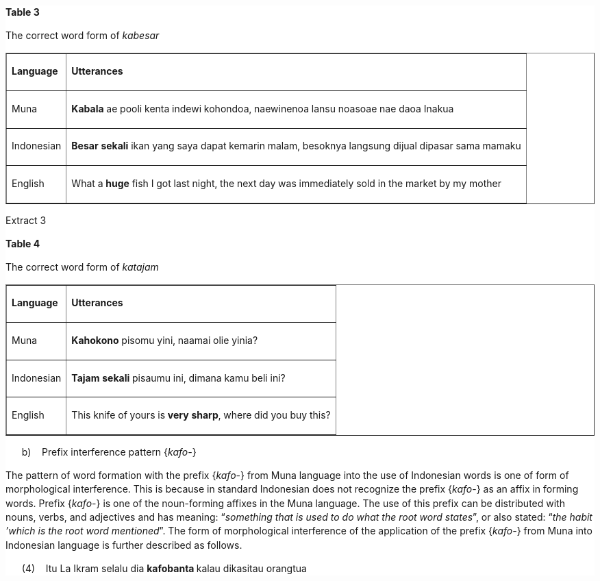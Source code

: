 <p><span class="font4" style="font-weight:bold;">Table 3</span></p>
<p><span class="font4">The correct word form of </span><span class="font4" style="font-style:italic;">kabesar</span></p>
<table border="1">
<tr><td style="vertical-align:middle;">
<p><span class="font4" style="font-weight:bold;">Language</span></p></td><td style="vertical-align:middle;">
<p><span class="font4" style="font-weight:bold;">Utterances</span></p></td></tr>
<tr><td style="vertical-align:middle;">
<p><span class="font4">Muna</span></p></td><td style="vertical-align:top;">
<p><span class="font4" style="font-weight:bold;">Kabala </span><span class="font4">ae pooli kenta indewi kohondoa, naewinenoa lansu noasoae nae daoa Inakua</span></p></td></tr>
<tr><td style="vertical-align:middle;">
<p><span class="font4">Indonesian</span></p></td><td style="vertical-align:bottom;">
<p><span class="font4" style="font-weight:bold;">Besar sekali </span><span class="font4">ikan yang saya dapat kemarin malam, besoknya langsung dijual dipasar sama mamaku</span></p></td></tr>
<tr><td style="vertical-align:middle;">
<p><span class="font4">English</span></p></td><td style="vertical-align:bottom;">
<p><span class="font4">What a </span><span class="font4" style="font-weight:bold;">huge </span><span class="font4">fish I got last night, the next day was immediately sold in the market by my mother</span></p></td></tr>
</table>
<p><span class="font4">Extract 3</span></p>
<p><span class="font4" style="font-weight:bold;">Table 4</span></p>
<p><span class="font4">The correct word form of </span><span class="font4" style="font-style:italic;">katajam</span></p>
<table border="1">
<tr><td style="vertical-align:middle;">
<p><span class="font4" style="font-weight:bold;">Language</span></p></td><td style="vertical-align:middle;">
<p><span class="font4" style="font-weight:bold;">Utterances</span></p></td></tr>
<tr><td style="vertical-align:middle;">
<p><span class="font4">Muna</span></p></td><td style="vertical-align:middle;">
<p><span class="font4" style="font-weight:bold;">Kahokono </span><span class="font4">pisomu yini, naamai olie yinia?</span></p></td></tr>
<tr><td style="vertical-align:middle;">
<p><span class="font4">Indonesian</span></p></td><td style="vertical-align:middle;">
<p><span class="font4" style="font-weight:bold;">Tajam sekali </span><span class="font4">pisaumu ini, dimana kamu beli ini?</span></p></td></tr>
<tr><td style="vertical-align:bottom;">
<p><span class="font4">English</span></p></td><td style="vertical-align:bottom;">
<p><span class="font4">This knife of yours is </span><span class="font4" style="font-weight:bold;">very sharp</span><span class="font4">, where did you buy this?</span></p></td></tr>
</table>
<ul style="list-style:none;"><li>
<p><span class="font4">b) &nbsp;&nbsp;&nbsp;Prefix interference pattern {</span><span class="font4" style="font-style:italic;">kafo-</span><span class="font4">}</span></p></li></ul>
<p><span class="font4">The pattern of word formation with the prefix {</span><span class="font4" style="font-style:italic;">kafo</span><span class="font4">-} from Muna language into the use of Indonesian words is one of form of morphological interference. This is because in standard Indonesian does not recognize the prefix {</span><span class="font4" style="font-style:italic;">kafo</span><span class="font4">-} as an affix in forming words. Prefix {</span><span class="font4" style="font-style:italic;">kafo</span><span class="font4">-} is one of the noun-forming affixes in the Muna language. The use of this prefix can be distributed with nouns, verbs, and adjectives and has meaning: “</span><span class="font4" style="font-style:italic;">something that is used to do what the root word states</span><span class="font4">”, or also stated: “</span><span class="font4" style="font-style:italic;">the habit ’which is the root word mentioned</span><span class="font4">”. The form of morphological interference of the application of the prefix {</span><span class="font4" style="font-style:italic;">kafo-</span><span class="font4">} from Muna into Indonesian language is further described as follows.</span></p>
<ul style="list-style:none;"><li>
<p><span class="font4">(4) &nbsp;&nbsp;&nbsp;Itu La Ikram selalu dia </span><span class="font4" style="font-weight:bold;">kafobanta </span><span class="font4">kalau dikasitau orangtua</span></p></li></ul>
